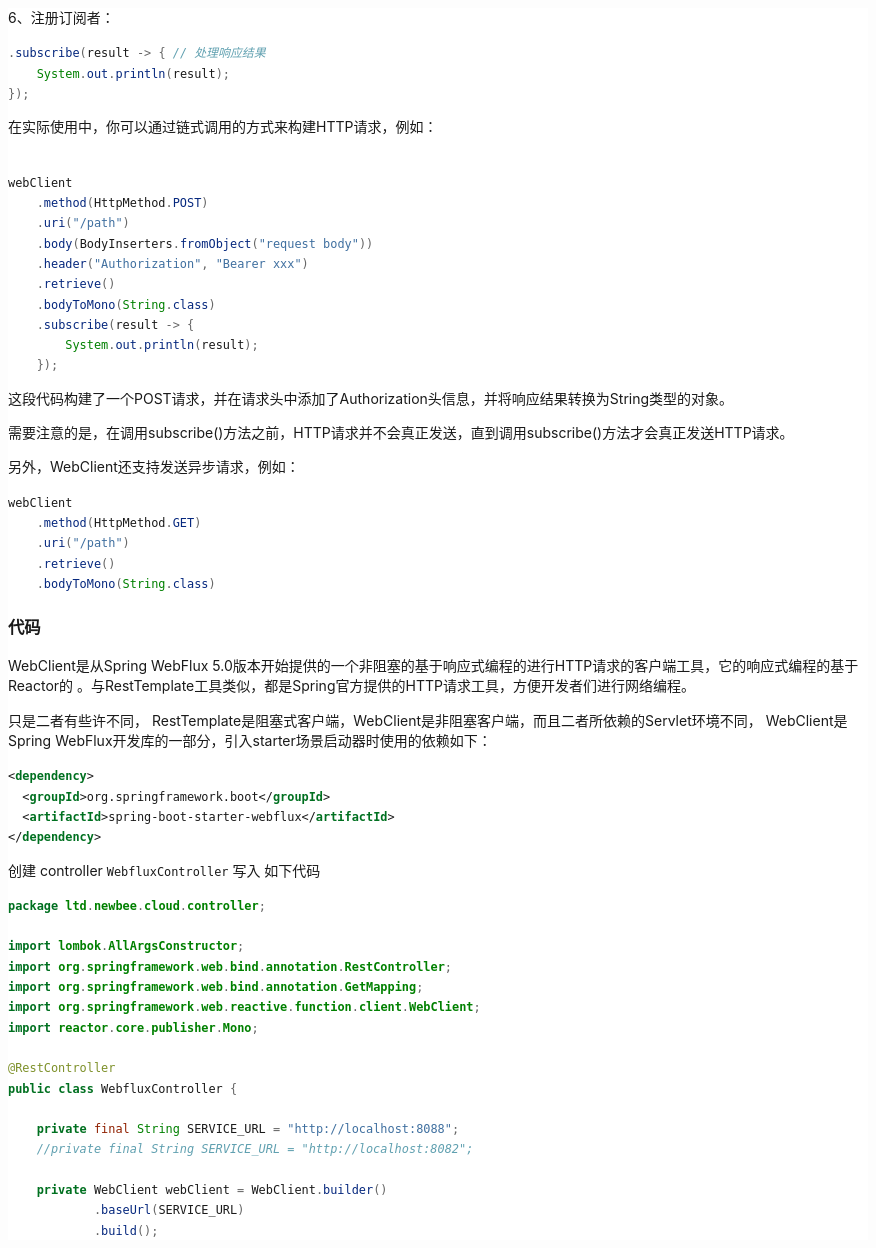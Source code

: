6、注册订阅者：
```java
.subscribe(result -> { // 处理响应结果
    System.out.println(result);
});
```

在实际使用中，你可以通过链式调用的方式来构建HTTP请求，例如：
```java

webClient
    .method(HttpMethod.POST)
    .uri("/path")
    .body(BodyInserters.fromObject("request body"))
    .header("Authorization", "Bearer xxx")
    .retrieve()
    .bodyToMono(String.class)
    .subscribe(result -> {
        System.out.println(result);
    });
```
这段代码构建了一个POST请求，并在请求头中添加了Authorization头信息，并将响应结果转换为String类型的对象。

需要注意的是，在调用subscribe()方法之前，HTTP请求并不会真正发送，直到调用subscribe()方法才会真正发送HTTP请求。

另外，WebClient还支持发送异步请求，例如：
```java
webClient
    .method(HttpMethod.GET)
    .uri("/path")
    .retrieve()
    .bodyToMono(String.class)
```
### 代码
WebClient是从Spring WebFlux 5.0版本开始提供的一个非阻塞的基于响应式编程的进行HTTP请求的客户端工具，它的响应式编程的基于Reactor的
。与RestTemplate工具类似，都是Spring官方提供的HTTP请求工具，方便开发者们进行网络编程。

只是二者有些许不同， RestTemplate是阻塞式客户端，WebClient是非阻塞客户端，而且二者所依赖的Servlet环境不同，
WebClient是Spring WebFlux开发库的一部分，引入starter场景启动器时使用的依赖如下：

```xml
<dependency>
  <groupId>org.springframework.boot</groupId>
  <artifactId>spring-boot-starter-webflux</artifactId>
</dependency>
```

创建 controller  `WebfluxController` 写入 如下代码

```java
package ltd.newbee.cloud.controller;

import lombok.AllArgsConstructor;
import org.springframework.web.bind.annotation.RestController;
import org.springframework.web.bind.annotation.GetMapping;
import org.springframework.web.reactive.function.client.WebClient;
import reactor.core.publisher.Mono;

@RestController
public class WebfluxController {

    private final String SERVICE_URL = "http://localhost:8088";
    //private final String SERVICE_URL = "http://localhost:8082";

    private WebClient webClient = WebClient.builder()
            .baseUrl(SERVICE_URL)
            .build();

```